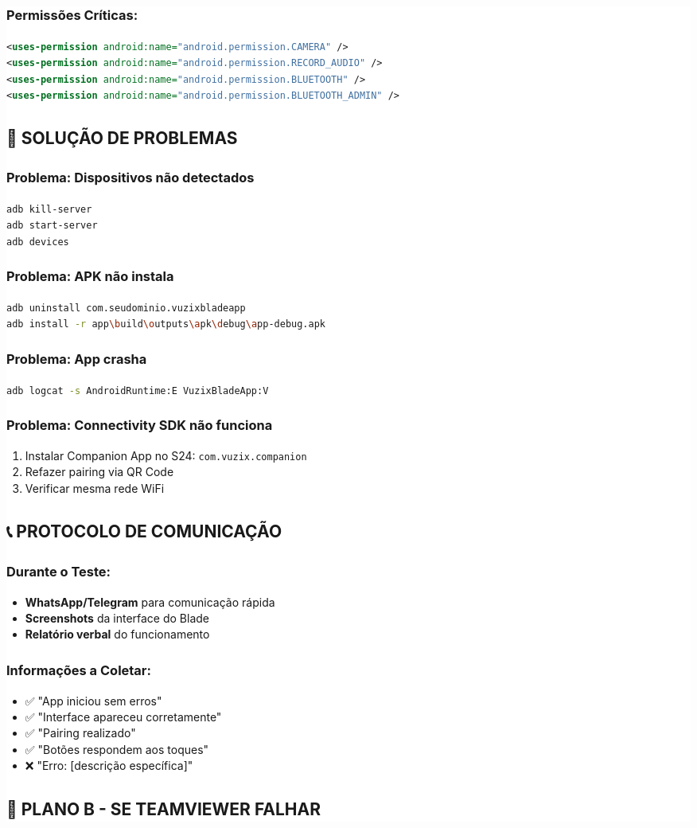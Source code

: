 ### **Permissões Críticas:**
```xml
<uses-permission android:name="android.permission.CAMERA" />
<uses-permission android:name="android.permission.RECORD_AUDIO" />
<uses-permission android:name="android.permission.BLUETOOTH" />
<uses-permission android:name="android.permission.BLUETOOTH_ADMIN" />
```

## 🚨 **SOLUÇÃO DE PROBLEMAS**

### **Problema: Dispositivos não detectados**
```bash
adb kill-server
adb start-server
adb devices
```

### **Problema: APK não instala**
```bash
adb uninstall com.seudominio.vuzixbladeapp
adb install -r app\build\outputs\apk\debug\app-debug.apk
```

### **Problema: App crasha**
```bash
adb logcat -s AndroidRuntime:E VuzixBladeApp:V
```

### **Problema: Connectivity SDK não funciona**
1. Instalar Companion App no S24: `com.vuzix.companion`
2. Refazer pairing via QR Code
3. Verificar mesma rede WiFi

## 📞 **PROTOCOLO DE COMUNICAÇÃO**

### **Durante o Teste:**
- **WhatsApp/Telegram** para comunicação rápida
- **Screenshots** da interface do Blade
- **Relatório verbal** do funcionamento

### **Informações a Coletar:**
- ✅ "App iniciou sem erros"
- ✅ "Interface apareceu corretamente"
- ✅ "Pairing realizado"
- ✅ "Botões respondem aos toques"
- ❌ "Erro: [descrição específica]"

## 🔄 **PLANO B - SE TEAMVIEWER FALHAR**
